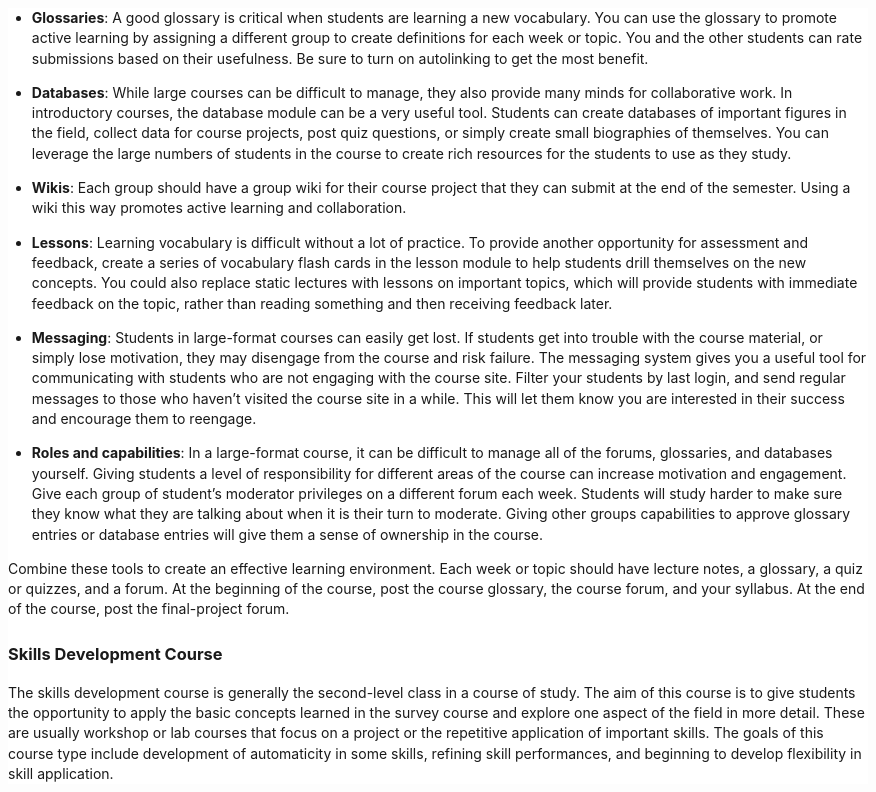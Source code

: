 - **Glossaries**:
A good glossary is critical when students are learning a new vocabulary. You can use the glossary to promote active learning by assigning a different group to create definitions for each week or topic. You and the other students can rate submissions based on their usefulness. Be sure to turn on autolinking to get the most benefit.

- **Databases**:
While large courses can be difficult to manage, they also provide many minds for collaborative work. In introductory courses, the database module can be a very useful tool. Students can create databases of important figures in the field, collect data for course projects, post quiz questions, or simply create small biographies of themselves. You can leverage the large numbers of students in the course to create rich resources for the students to use as they study.


- **Wikis**:
Each group should have a group wiki for their course project that they can submit at the end of the semester. Using a wiki this way promotes active learning and collaboration.

- **Lessons**:
Learning vocabulary is difficult without a lot of practice. To provide another opportunity for assessment and feedback, create a series of vocabulary flash cards in the lesson module to help students drill themselves on the new concepts. You could also replace static lectures with lessons on important topics, which will provide students with immediate feedback on the topic, rather than reading something and then receiving feedback later.

- **Messaging**:
Students in large-format courses can easily get lost. If students get into trouble with the course material, or simply lose motivation, they may disengage from the course and risk failure. The messaging system gives you a useful tool for communicating with students who are not engaging with the course site. Filter your students by last login, and send regular messages to those who haven’t visited the course site in a while. This will let them know you are interested in their success and encourage them to reengage.

- **Roles and capabilities**:
In a large-format course, it can be difficult to manage all of the forums, glossaries, and databases yourself. Giving students a level of responsibility for different areas of the course can increase motivation and engagement. Give each group of student’s moderator privileges on a different forum each week. Students will study harder to make sure they know what they are talking about when it is their turn to moderate.  Giving other groups capabilities to approve glossary entries or database entries will give them a sense of ownership in the course.

Combine these tools to create an effective learning environment. Each week or topic should have lecture notes, a glossary, a quiz or quizzes, and a forum. At the beginning of the course, post the course glossary, the course forum, and your syllabus. At the end of the course, post the final-project forum.

### Skills Development Course
The skills development course is generally the second-level class in a course of study. The aim of this course is to give students the opportunity to apply the basic concepts learned in the survey course and explore one aspect of the field in more detail. These are usually workshop or lab courses that focus on a project or the repetitive application of important skills. The goals of this course type include development of automaticity in some skills, refining skill performances, and beginning to develop flexibility in skill application.
